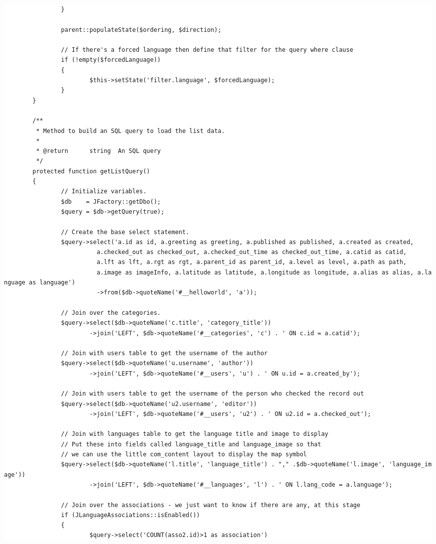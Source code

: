 ```
                }

                parent::populateState($ordering, $direction);
        
                // If there's a forced language then define that filter for the query where clause
                if (!empty($forcedLanguage))
                {
                        $this->setState('filter.language', $forcedLanguage);
                }
        }

        /**
         * Method to build an SQL query to load the list data.
         *
         * @return      string  An SQL query
         */
        protected function getListQuery()
        {
                // Initialize variables.
                $db    = JFactory::getDbo();
                $query = $db->getQuery(true);

                // Create the base select statement.
                $query->select('a.id as id, a.greeting as greeting, a.published as published, a.created as created, 
                          a.checked_out as checked_out, a.checked_out_time as checked_out_time, a.catid as catid,
                          a.lft as lft, a.rgt as rgt, a.parent_id as parent_id, a.level as level, a.path as path,
                          a.image as imageInfo, a.latitude as latitude, a.longitude as longitude, a.alias as alias, a.language as language')
                          ->from($db->quoteName('#__helloworld', 'a'));

                // Join over the categories.
                $query->select($db->quoteName('c.title', 'category_title'))
                        ->join('LEFT', $db->quoteName('#__categories', 'c') . ' ON c.id = a.catid');
        
                // Join with users table to get the username of the author
                $query->select($db->quoteName('u.username', 'author'))
                        ->join('LEFT', $db->quoteName('#__users', 'u') . ' ON u.id = a.created_by');

                // Join with users table to get the username of the person who checked the record out
                $query->select($db->quoteName('u2.username', 'editor'))
                        ->join('LEFT', $db->quoteName('#__users', 'u2') . ' ON u2.id = a.checked_out');

                // Join with languages table to get the language title and image to display
                // Put these into fields called language_title and language_image so that 
                // we can use the little com_content layout to display the map symbol
                $query->select($db->quoteName('l.title', 'language_title') . "," .$db->quoteName('l.image', 'language_image'))
                        ->join('LEFT', $db->quoteName('#__languages', 'l') . ' ON l.lang_code = a.language');

                // Join over the associations - we just want to know if there are any, at this stage
                if (JLanguageAssociations::isEnabled())
                {
                        $query->select('COUNT(asso2.id)>1 as association')
```